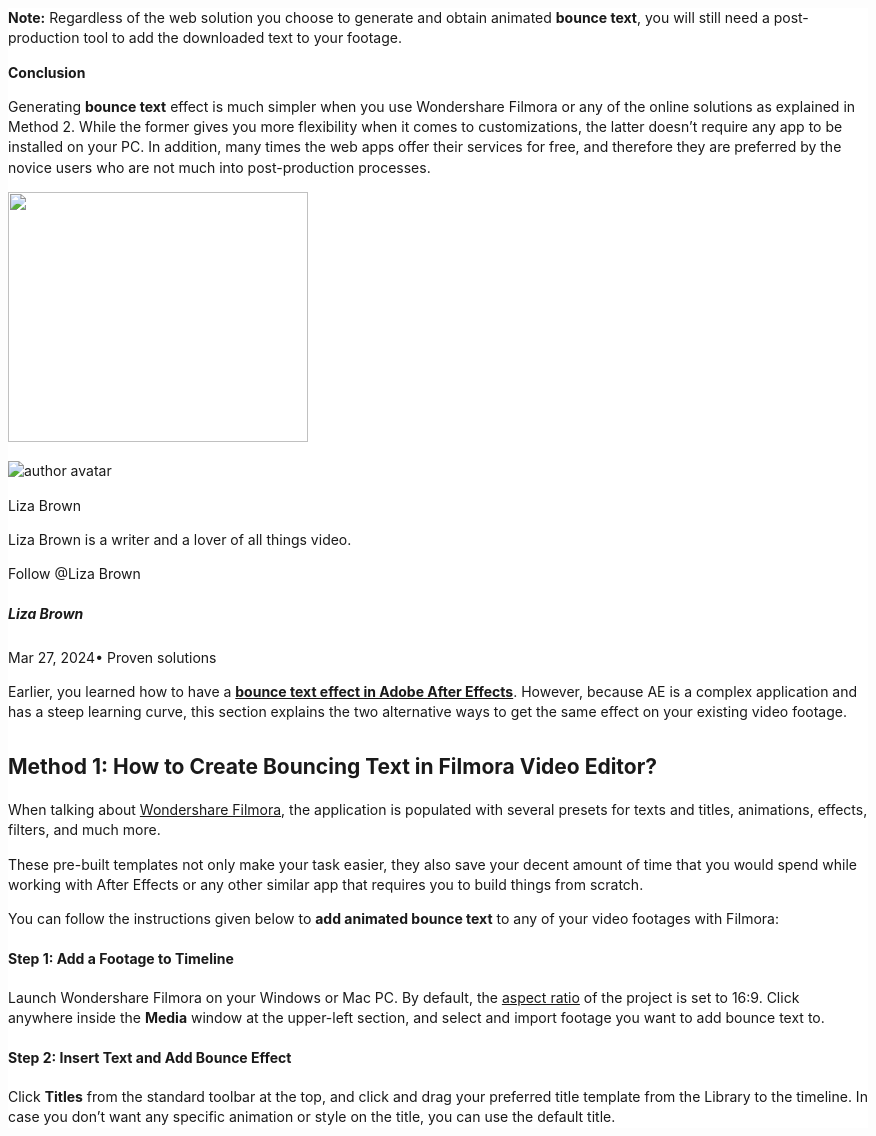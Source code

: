 **Note:** Regardless of the web solution you choose to generate and obtain animated **bounce text**, you will still need a post-production tool to add the downloaded text to your footage.

**Conclusion**

Generating **bounce text** effect is much simpler when you use Wondershare Filmora or any of the online solutions as explained in Method 2\. While the former gives you more flexibility when it comes to customizations, the latter doesn’t require any app to be installed on your PC. In addition, many times the web apps offer their services for free, and therefore they are preferred by the novice users who are not much into post-production processes.


<a href="https://printrendy.pxf.io/c/5597632/1453719/17020" target="_top" id="1453719"><img src="//a.impactradius-go.com/display-ad/17020-1453719" border="0" alt="" width="300" height="250"/></a><img height="0" width="0" src="https://imp.pxf.io/i/5597632/1453719/17020" style="position:absolute;visibility:hidden;" border="0" />

![author avatar](https://lh5.googleusercontent.com/-AIMmjowaFs4/AAAAAAAAAAI/AAAAAAAAABc/Y5UmwDaI7HU/s250-c-k/photo.jpg)

Liza Brown

Liza Brown is a writer and a lover of all things video.

Follow @Liza Brown

##### Liza Brown

 Mar 27, 2024• Proven solutions

Earlier, you learned how to have a **[bounce text effect in Adobe After Effects](https://tools.techidaily.com/wondershare/filmora/download/)**. However, because AE is a complex application and has a steep learning curve, this section explains the two alternative ways to get the same effect on your existing video footage.

## Method 1: How to Create Bouncing Text in Filmora Video Editor?

When talking about [Wondershare Filmora](https://tools.techidaily.com/wondershare/filmora/download/), the application is populated with several presets for texts and titles, animations, effects, filters, and much more.

These pre-built templates not only make your task easier, they also save your decent amount of time that you would spend while working with After Effects or any other similar app that requires you to build things from scratch.

You can follow the instructions given below to **add animated bounce text** to any of your video footages with Filmora:

#### Step 1: Add a Footage to Timeline

Launch Wondershare Filmora on your Windows or Mac PC. By default, the [aspect ratio](https://tools.techidaily.com/wondershare/filmora/download/) of the project is set to 16:9\. Click anywhere inside the **Media** window at the upper-left section, and select and import footage you want to add bounce text to.

#### Step 2: Insert Text and Add Bounce Effect

Click **Titles** from the standard toolbar at the top, and click and drag your preferred title template from the Library to the timeline. In case you don’t want any specific animation or style on the title, you can use the default title.
